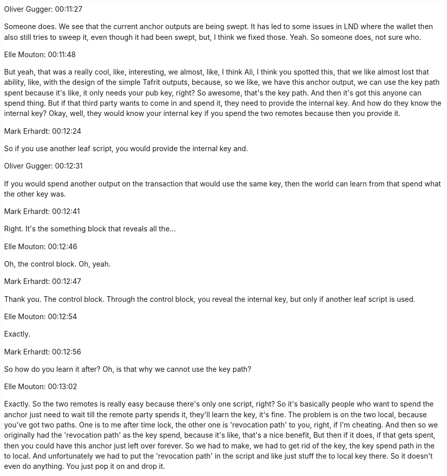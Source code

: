 Oliver Gugger: 00:11:27

Someone does.
We see that the current anchor outputs are being swept.
It has led to some issues in LND where the wallet then also still tries to sweep it, even though it had been swept, but, I think we fixed those.
Yeah.
So someone does, not sure who.

Elle Mouton: 00:11:48

But yeah, that was a really cool, like, interesting, we almost, like, I think Ali, I think you spotted this, that we like almost lost that ability, like, with the design of the simple Tafrit outputs, because, so we like, we have this anchor output, we can use the key path spent because it's like, it only needs your pub key, right?
So awesome, that's the key path.
And then it's got this anyone can spend thing.
But if that third party wants to come in and spend it, they need to provide the internal key.
And how do they know the internal key?
Okay, well, they would know your internal key if you spend the two remotes because then you provide it.

Mark Erhardt: 00:12:24

So if you use another leaf script, you would provide the internal key and.

Oliver Gugger: 00:12:31

If you would spend another output on the transaction that would use the same key, then the world can learn from that spend what the other key was.

Mark Erhardt: 00:12:41

Right.
It's the something block that reveals all the...

Elle Mouton: 00:12:46

Oh, the control block.
Oh, yeah.

Mark Erhardt: 00:12:47

Thank you.
The control block.
Through the control block, you reveal the internal key, but only if another leaf script is used.

Elle Mouton: 00:12:54

Exactly.

Mark Erhardt: 00:12:56

So how do you learn it after?
Oh, is that why we cannot use the key path?

Elle Mouton: 00:13:02

Exactly.
So the two remotes is really easy because there's only one script, right?
So it's basically people who want to spend the anchor just need to wait till the remote party spends it, they'll learn the key, it's fine.
The problem is on the two local, because you've got two paths.
One is to me after time lock, the other one is 'revocation path' to you, right, if I'm cheating.
And then so we originally had the 'revocation path' as the key spend, because it's like, that's a nice benefit, But then if it does, if that gets spent, then you could have this anchor just left over forever.
So we had to make, we had to get rid of the key, the key spend path in the to local.
And unfortunately we had to put the 'revocation path' in the script and like just stuff the to local key there.
So it doesn't even do anything.
You just pop it on and drop it.
